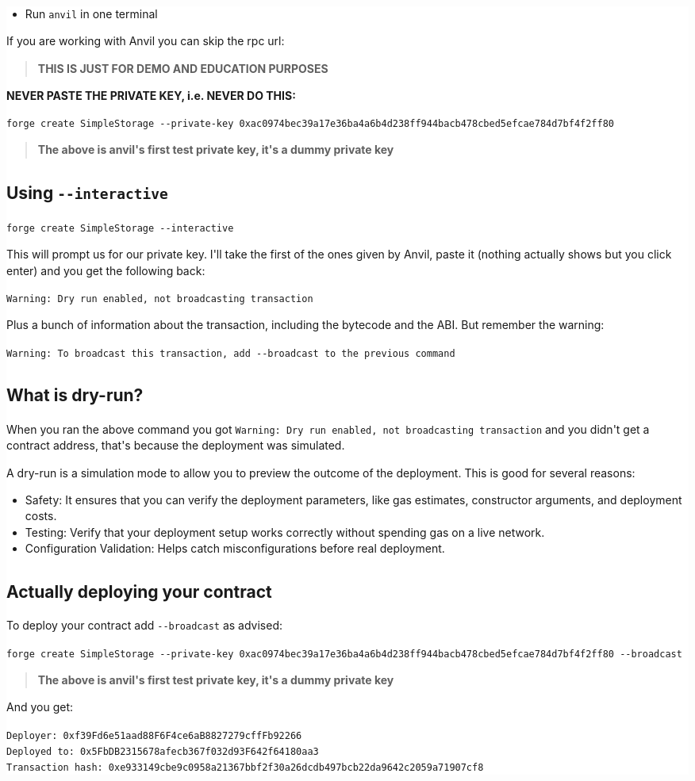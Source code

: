 - Run `anvil` in one terminal

If you are working with Anvil you can skip the rpc url:

> **THIS IS JUST FOR DEMO AND EDUCATION PURPOSES**

**NEVER PASTE THE PRIVATE KEY, i.e. NEVER DO THIS:**

`forge create SimpleStorage --private-key 0xac0974bec39a17e36ba4a6b4d238ff944bacb478cbed5efcae784d7bf4f2ff80`

> **The above is anvil's first test private key, it's a dummy private key**

## Using `--interactive`

`forge create SimpleStorage --interactive`

This will prompt us for our private key. I'll take the first of the ones given by Anvil, paste it (nothing actually shows but you click enter) and you get the following back:

`Warning: Dry run enabled, not broadcasting transaction`

Plus a bunch of information about the transaction, including the bytecode and the ABI. But remember the warning:

`Warning: To broadcast this transaction, add --broadcast to the previous command`

## What is dry-run?

When you ran the above command you got `Warning: Dry run enabled, not broadcasting transaction` and you didn't get a contract address, that's because the deployment was simulated.

A dry-run is a simulation mode to allow you to preview the outcome of the deployment. This is good for several reasons:

- Safety: It ensures that you can verify the deployment parameters, like gas estimates, constructor arguments, and deployment costs.
- Testing: Verify that your deployment setup works correctly without spending gas on a live network.
- Configuration Validation: Helps catch misconfigurations before real deployment.

## Actually deploying your contract

To deploy your contract add `--broadcast` as advised:

`forge create SimpleStorage --private-key 0xac0974bec39a17e36ba4a6b4d238ff944bacb478cbed5efcae784d7bf4f2ff80 --broadcast`

> **The above is anvil's first test private key, it's a dummy private key**

And you get:

```
Deployer: 0xf39Fd6e51aad88F6F4ce6aB8827279cffFb92266
Deployed to: 0x5FbDB2315678afecb367f032d93F642f64180aa3
Transaction hash: 0xe933149cbe9c0958a21367bbf2f30a26dcdb497bcb22da9642c2059a71907cf8
```
